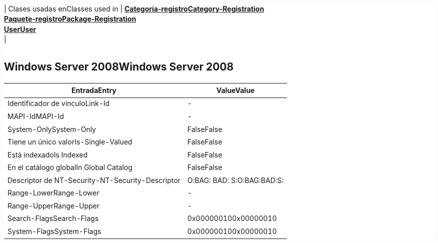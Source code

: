 | <span data-ttu-id="9ed3f-205">Clases usadas en</span><span class="sxs-lookup"><span data-stu-id="9ed3f-205">Classes used in</span></span>        | [<span data-ttu-id="9ed3f-206">**Categoría-registro**</span><span class="sxs-lookup"><span data-stu-id="9ed3f-206">**Category-Registration**</span></span>](c-categoryregistration.md)<br/> [<span data-ttu-id="9ed3f-207">**Paquete-registro**</span><span class="sxs-lookup"><span data-stu-id="9ed3f-207">**Package-Registration**</span></span>](c-packageregistration.md)<br/> [<span data-ttu-id="9ed3f-208">**User**</span><span class="sxs-lookup"><span data-stu-id="9ed3f-208">**User**</span></span>](c-user.md)<br/> |



## <a name="windows-server-2008"></a><span data-ttu-id="9ed3f-209">Windows Server 2008</span><span class="sxs-lookup"><span data-stu-id="9ed3f-209">Windows Server 2008</span></span>



| <span data-ttu-id="9ed3f-210">Entrada</span><span class="sxs-lookup"><span data-stu-id="9ed3f-210">Entry</span></span> | <span data-ttu-id="9ed3f-211">Value</span><span class="sxs-lookup"><span data-stu-id="9ed3f-211">Value</span></span> |
|------------------------|-----------------------------------------------------------------------------------------------------------------------------------------------------------------------|
| <span data-ttu-id="9ed3f-212">Identificador de vínculo</span><span class="sxs-lookup"><span data-stu-id="9ed3f-212">Link-Id</span></span>                | \-                                                                                                                                                                    |
| <span data-ttu-id="9ed3f-213">MAPI-Id</span><span class="sxs-lookup"><span data-stu-id="9ed3f-213">MAPI-Id</span></span>                | \-                                                                                                                                                                    |
| <span data-ttu-id="9ed3f-214">System-Only</span><span class="sxs-lookup"><span data-stu-id="9ed3f-214">System-Only</span></span>            | <span data-ttu-id="9ed3f-215">False</span><span class="sxs-lookup"><span data-stu-id="9ed3f-215">False</span></span>                                                                                                                                                                 |
| <span data-ttu-id="9ed3f-216">Tiene un único valor</span><span class="sxs-lookup"><span data-stu-id="9ed3f-216">Is-Single-Valued</span></span>       | <span data-ttu-id="9ed3f-217">False</span><span class="sxs-lookup"><span data-stu-id="9ed3f-217">False</span></span>                                                                                                                                                                 |
| <span data-ttu-id="9ed3f-218">Está indexado</span><span class="sxs-lookup"><span data-stu-id="9ed3f-218">Is Indexed</span></span>             | <span data-ttu-id="9ed3f-219">False</span><span class="sxs-lookup"><span data-stu-id="9ed3f-219">False</span></span>                                                                                                                                                                 |
| <span data-ttu-id="9ed3f-220">En el catálogo global</span><span class="sxs-lookup"><span data-stu-id="9ed3f-220">In Global Catalog</span></span>      | <span data-ttu-id="9ed3f-221">False</span><span class="sxs-lookup"><span data-stu-id="9ed3f-221">False</span></span>                                                                                                                                                                 |
| <span data-ttu-id="9ed3f-222">Descriptor de NT-Security-</span><span class="sxs-lookup"><span data-stu-id="9ed3f-222">NT-Security-Descriptor</span></span> | <span data-ttu-id="9ed3f-223">O:BAG: BAD: S:</span><span class="sxs-lookup"><span data-stu-id="9ed3f-223">O:BAG:BAD:S:</span></span>                                                                                                                                                          |
| <span data-ttu-id="9ed3f-224">Range-Lower</span><span class="sxs-lookup"><span data-stu-id="9ed3f-224">Range-Lower</span></span>            | \-                                                                                                                                                                    |
| <span data-ttu-id="9ed3f-225">Range-Upper</span><span class="sxs-lookup"><span data-stu-id="9ed3f-225">Range-Upper</span></span>            | \-                                                                                                                                                                    |
| <span data-ttu-id="9ed3f-226">Search-Flags</span><span class="sxs-lookup"><span data-stu-id="9ed3f-226">Search-Flags</span></span>           | <span data-ttu-id="9ed3f-227">0x00000010</span><span class="sxs-lookup"><span data-stu-id="9ed3f-227">0x00000010</span></span>                                                                                                                                                            |
| <span data-ttu-id="9ed3f-228">System-Flags</span><span class="sxs-lookup"><span data-stu-id="9ed3f-228">System-Flags</span></span>           | <span data-ttu-id="9ed3f-229">0x00000010</span><span class="sxs-lookup"><span data-stu-id="9ed3f-229">0x00000010</span></span>                                                                                                                                                            |